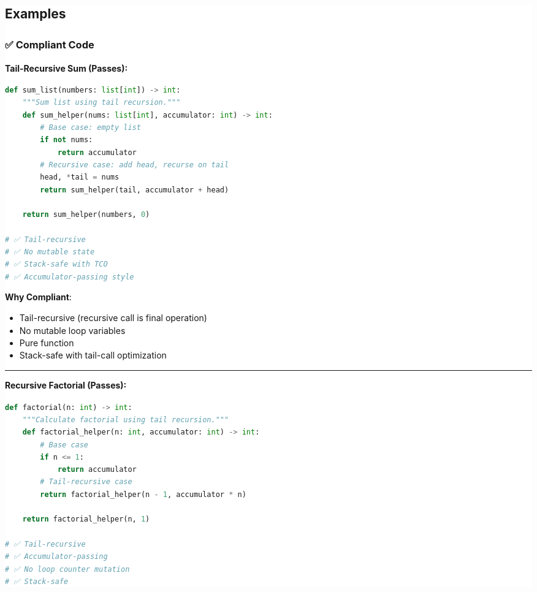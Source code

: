 
## Examples

### ✅ Compliant Code

**Tail-Recursive Sum (Passes):**

```python
def sum_list(numbers: list[int]) -> int:
    """Sum list using tail recursion."""
    def sum_helper(nums: list[int], accumulator: int) -> int:
        # Base case: empty list
        if not nums:
            return accumulator
        # Recursive case: add head, recurse on tail
        head, *tail = nums
        return sum_helper(tail, accumulator + head)

    return sum_helper(numbers, 0)

# ✅ Tail-recursive
# ✅ No mutable state
# ✅ Stack-safe with TCO
# ✅ Accumulator-passing style
```

**Why Compliant**:
- Tail-recursive (recursive call is final operation)
- No mutable loop variables
- Pure function
- Stack-safe with tail-call optimization

---

**Recursive Factorial (Passes):**

```python
def factorial(n: int) -> int:
    """Calculate factorial using tail recursion."""
    def factorial_helper(n: int, accumulator: int) -> int:
        # Base case
        if n <= 1:
            return accumulator
        # Tail-recursive case
        return factorial_helper(n - 1, accumulator * n)

    return factorial_helper(n, 1)

# ✅ Tail-recursive
# ✅ Accumulator-passing
# ✅ No loop counter mutation
# ✅ Stack-safe
```
